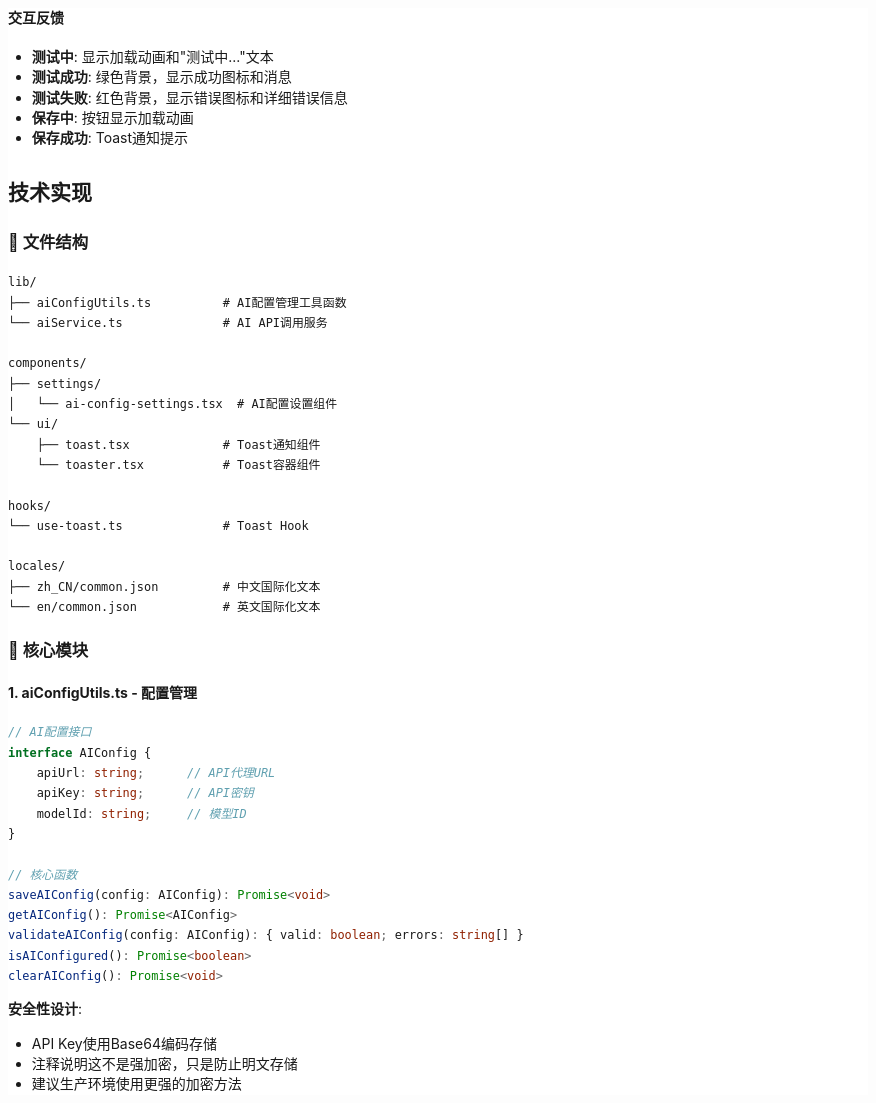 #### 交互反馈
- **测试中**: 显示加载动画和"测试中..."文本
- **测试成功**: 绿色背景，显示成功图标和消息
- **测试失败**: 红色背景，显示错误图标和详细错误信息
- **保存中**: 按钮显示加载动画
- **保存成功**: Toast通知提示

## 技术实现

### 📁 **文件结构**

```
lib/
├── aiConfigUtils.ts          # AI配置管理工具函数
└── aiService.ts              # AI API调用服务

components/
├── settings/
│   └── ai-config-settings.tsx  # AI配置设置组件
└── ui/
    ├── toast.tsx             # Toast通知组件
    └── toaster.tsx           # Toast容器组件

hooks/
└── use-toast.ts              # Toast Hook

locales/
├── zh_CN/common.json         # 中文国际化文本
└── en/common.json            # 英文国际化文本
```

### 🔧 **核心模块**

#### 1. **aiConfigUtils.ts** - 配置管理
```typescript
// AI配置接口
interface AIConfig {
    apiUrl: string;      // API代理URL
    apiKey: string;      // API密钥
    modelId: string;     // 模型ID
}

// 核心函数
saveAIConfig(config: AIConfig): Promise<void>
getAIConfig(): Promise<AIConfig>
validateAIConfig(config: AIConfig): { valid: boolean; errors: string[] }
isAIConfigured(): Promise<boolean>
clearAIConfig(): Promise<void>
```

**安全性设计**:
- API Key使用Base64编码存储
- 注释说明这不是强加密，只是防止明文存储
- 建议生产环境使用更强的加密方法
